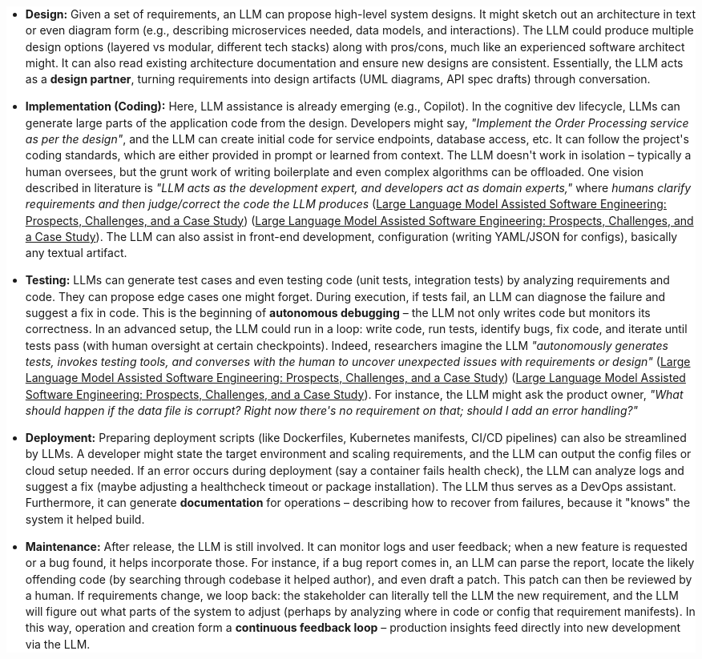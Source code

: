 - **Design:** Given a set of requirements, an LLM can propose high-level system designs. It might sketch out an architecture in text or even diagram form (e.g., describing microservices needed, data models, and interactions). The LLM could produce multiple design options (layered vs modular, different tech stacks) along with pros/cons, much like an experienced software architect might. It can also read existing architecture documentation and ensure new designs are consistent. Essentially, the LLM acts as a **design partner**, turning requirements into design artifacts (UML diagrams, API spec drafts) through conversation.

- **Implementation (Coding):** Here, LLM assistance is already emerging (e.g., Copilot). In the cognitive dev lifecycle, LLMs can generate large parts of the application code from the design. Developers might say, *"Implement the Order Processing service as per the design"*, and the LLM can create initial code for service endpoints, database access, etc. It can follow the project's coding standards, which are either provided in prompt or learned from context. The LLM doesn't work in isolation – typically a human oversees, but the grunt work of writing boilerplate and even complex algorithms can be offloaded. One vision described in literature is *"LLM acts as the development expert, and developers act as domain experts,"* where *humans clarify requirements and then judge/correct the code the LLM produces* ([Large Language Model Assisted Software Engineering: Prospects, Challenges, and a Case Study](https://web.eecs.umich.edu/~movaghar/LLM-Assisted-SE-2023-Review.pdf#:~:text=con%02structed%20or%20calculated,LLM%20serves%20as%20testing%20and)) ([Large Language Model Assisted Software Engineering: Prospects, Challenges, and a Case Study](https://web.eecs.umich.edu/~movaghar/LLM-Assisted-SE-2023-Review.pdf#:~:text=whereas%20developers%20act%20as%20domain,expert%20and%20plan%20the%20forthcoming)). The LLM can also assist in front-end development, configuration (writing YAML/JSON for configs), basically any textual artifact. 

- **Testing:** LLMs can generate test cases and even testing code (unit tests, integration tests) by analyzing requirements and code. They can propose edge cases one might forget. During execution, if tests fail, an LLM can diagnose the failure and suggest a fix in code. This is the beginning of **autonomous debugging** – the LLM not only writes code but monitors its correctness. In an advanced setup, the LLM could run in a loop: write code, run tests, identify bugs, fix code, and iterate until tests pass (with human oversight at certain checkpoints). Indeed, researchers imagine the LLM *"autonomously generates tests, invokes testing tools, and converses with the human to uncover unexpected issues with requirements or design"* ([Large Language Model Assisted Software Engineering: Prospects, Challenges, and a Case Study](https://web.eecs.umich.edu/~movaghar/LLM-Assisted-SE-2023-Review.pdf#:~:text=whereas%20developers%20act%20as%20domain,expert%20and%20plan%20the%20forthcoming)) ([Large Language Model Assisted Software Engineering: Prospects, Challenges, and a Case Study](https://web.eecs.umich.edu/~movaghar/LLM-Assisted-SE-2023-Review.pdf#:~:text=and%20the%20code%20produced%20by,Moreover%2C%20an)). For instance, the LLM might ask the product owner, *"What should happen if the data file is corrupt? Right now there's no requirement on that; should I add an error handling?"*

- **Deployment:** Preparing deployment scripts (like Dockerfiles, Kubernetes manifests, CI/CD pipelines) can also be streamlined by LLMs. A developer might state the target environment and scaling requirements, and the LLM can output the config files or cloud setup needed. If an error occurs during deployment (say a container fails health check), the LLM can analyze logs and suggest a fix (maybe adjusting a healthcheck timeout or package installation). The LLM thus serves as a DevOps assistant. Furthermore, it can generate **documentation** for operations – describing how to recover from failures, because it "knows" the system it helped build.

- **Maintenance:** After release, the LLM is still involved. It can monitor logs and user feedback; when a new feature is requested or a bug found, it helps incorporate those. For instance, if a bug report comes in, an LLM can parse the report, locate the likely offending code (by searching through codebase it helped author), and even draft a patch. This patch can then be reviewed by a human. If requirements change, we loop back: the stakeholder can literally tell the LLM the new requirement, and the LLM will figure out what parts of the system to adjust (perhaps by analyzing where in code or config that requirement manifests). In this way, operation and creation form a **continuous feedback loop** – production insights feed directly into new development via the LLM.
